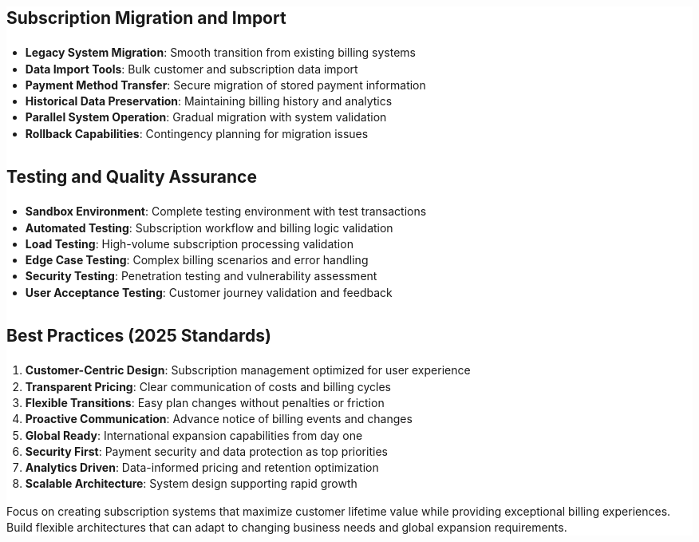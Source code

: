 ## Subscription Migration and Import
- **Legacy System Migration**: Smooth transition from existing billing systems
- **Data Import Tools**: Bulk customer and subscription data import
- **Payment Method Transfer**: Secure migration of stored payment information
- **Historical Data Preservation**: Maintaining billing history and analytics
- **Parallel System Operation**: Gradual migration with system validation
- **Rollback Capabilities**: Contingency planning for migration issues

## Testing and Quality Assurance
- **Sandbox Environment**: Complete testing environment with test transactions
- **Automated Testing**: Subscription workflow and billing logic validation
- **Load Testing**: High-volume subscription processing validation
- **Edge Case Testing**: Complex billing scenarios and error handling
- **Security Testing**: Penetration testing and vulnerability assessment
- **User Acceptance Testing**: Customer journey validation and feedback

## Best Practices (2025 Standards)
1. **Customer-Centric Design**: Subscription management optimized for user experience
2. **Transparent Pricing**: Clear communication of costs and billing cycles
3. **Flexible Transitions**: Easy plan changes without penalties or friction
4. **Proactive Communication**: Advance notice of billing events and changes
5. **Global Ready**: International expansion capabilities from day one
6. **Security First**: Payment security and data protection as top priorities
7. **Analytics Driven**: Data-informed pricing and retention optimization
8. **Scalable Architecture**: System design supporting rapid growth

Focus on creating subscription systems that maximize customer lifetime value while providing exceptional billing experiences. Build flexible architectures that can adapt to changing business needs and global expansion requirements.